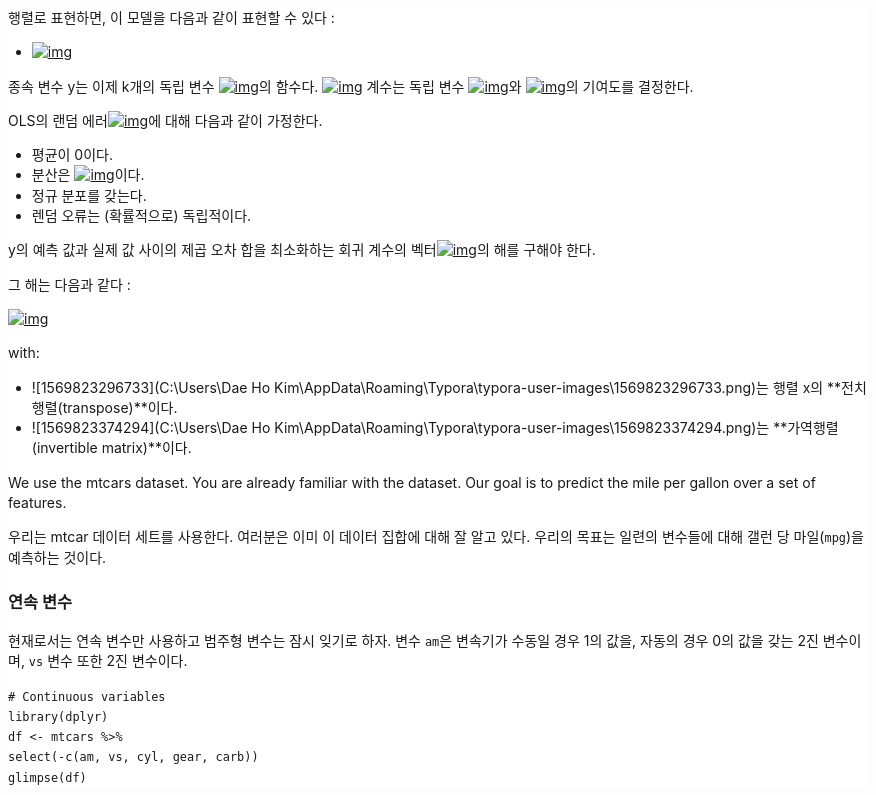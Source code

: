 행렬로 표현하면, 이 모델을 다음과 같이 표현할 수 있다 :

- [![img](https://www.guru99.com/images/r_programming/032918_1024_RSimpleMult23.jpg)](https://www.guru99.com/images/r_programming/032918_1024_RSimpleMult23.jpg)

종속 변수 y는 이제 k개의 독립 변수 [![img](https://www.guru99.com/images/r_programming/032918_1024_RSimpleMult25.jpg)](https://www.guru99.com/images/r_programming/032918_1024_RSimpleMult25.jpg)의 함수다.  [![img](https://www.guru99.com/images/r_programming/032918_1024_RSimpleMult24.jpg)](https://www.guru99.com/images/r_programming/032918_1024_RSimpleMult24.jpg) 계수는 독립 변수 [![img](https://www.guru99.com/images/r_programming/032918_1024_RSimpleMult25.jpg)](https://www.guru99.com/images/r_programming/032918_1024_RSimpleMult25.jpg)와  [![img](https://www.guru99.com/images/r_programming/032918_1024_RSimpleMult9.jpg)](https://www.guru99.com/images/r_programming/032918_1024_RSimpleMult9.jpg)의 기여도를 결정한다.



OLS의 랜덤 에러[![img](https://www.guru99.com/images/r_programming/032918_1024_RSimpleMult8.jpg)](https://www.guru99.com/images/r_programming/032918_1024_RSimpleMult8.jpg)에 대해 다음과 같이 가정한다.

- 평균이 0이다.
- 분산은  [![img](https://www.guru99.com/images/r_programming/032918_1024_RSimpleMult26.jpg)](https://www.guru99.com/images/r_programming/032918_1024_RSimpleMult26.jpg)이다.
- 정규 분포를 갖는다.
- 렌덤 오류는 (확률적으로) 독립적이다.

y의 예측 값과 실제 값 사이의 제곱 오차 합을 최소화하는 회귀 계수의 벡터[![img](https://www.guru99.com/images/r_programming/032918_1024_RSimpleMult19.jpg)](https://www.guru99.com/images/r_programming/032918_1024_RSimpleMult19.jpg)의 해를 구해야 한다.

그 해는 다음과 같다 :

[![img](https://www.guru99.com/images/r_programming/032918_1024_RSimpleMult27.jpg)](https://www.guru99.com/images/r_programming/032918_1024_RSimpleMult27.jpg)

with:

- ![1569823296733](C:\Users\Dae Ho Kim\AppData\Roaming\Typora\typora-user-images\1569823296733.png)는 행렬 x의 **전치행렬(transpose)**이다.
- ![1569823374294](C:\Users\Dae Ho Kim\AppData\Roaming\Typora\typora-user-images\1569823374294.png)는 **가역행렬(invertible matrix)**이다.

We use the mtcars dataset. You are already familiar with the dataset. Our goal is to predict the mile per gallon over a set of features.

우리는 mtcar 데이터 세트를 사용한다. 여러분은 이미 이 데이터 집합에 대해 잘 알고 있다. 우리의 목표는 일련의  변수들에 대해 갤런 당 마일(`mpg`)을 예측하는 것이다.



### 연속 변수

현재로서는 연속 변수만 사용하고 범주형 변수는 잠시 잊기로 하자. 변수 `am`은 변속기가 수동일 경우 1의 값을, 자동의 경우 0의 값을 갖는 2진 변수이며, `vs` 변수 또한 2진 변수이다.

```
# Continuous variables
library(dplyr)
df <- mtcars %>%
select(-c(am, vs, cyl, gear, carb))
glimpse(df)
```
